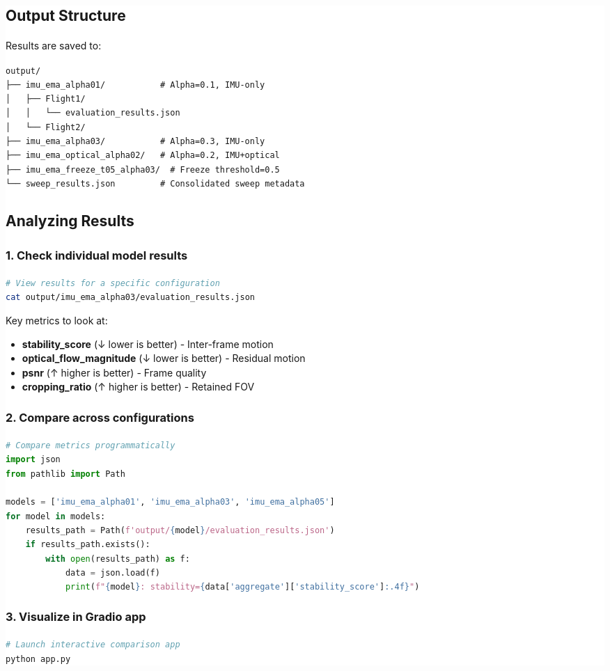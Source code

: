 ## Output Structure

Results are saved to:

```
output/
├── imu_ema_alpha01/           # Alpha=0.1, IMU-only
│   ├── Flight1/
│   │   └── evaluation_results.json
│   └── Flight2/
├── imu_ema_alpha03/           # Alpha=0.3, IMU-only
├── imu_ema_optical_alpha02/   # Alpha=0.2, IMU+optical
├── imu_ema_freeze_t05_alpha03/  # Freeze threshold=0.5
└── sweep_results.json         # Consolidated sweep metadata
```

## Analyzing Results

### 1. Check individual model results

```bash
# View results for a specific configuration
cat output/imu_ema_alpha03/evaluation_results.json
```

Key metrics to look at:
- **stability_score** (↓ lower is better) - Inter-frame motion
- **optical_flow_magnitude** (↓ lower is better) - Residual motion
- **psnr** (↑ higher is better) - Frame quality
- **cropping_ratio** (↑ higher is better) - Retained FOV

### 2. Compare across configurations

```python
# Compare metrics programmatically
import json
from pathlib import Path

models = ['imu_ema_alpha01', 'imu_ema_alpha03', 'imu_ema_alpha05']
for model in models:
    results_path = Path(f'output/{model}/evaluation_results.json')
    if results_path.exists():
        with open(results_path) as f:
            data = json.load(f)
            print(f"{model}: stability={data['aggregate']['stability_score']:.4f}")
```

### 3. Visualize in Gradio app

```bash
# Launch interactive comparison app
python app.py
```
